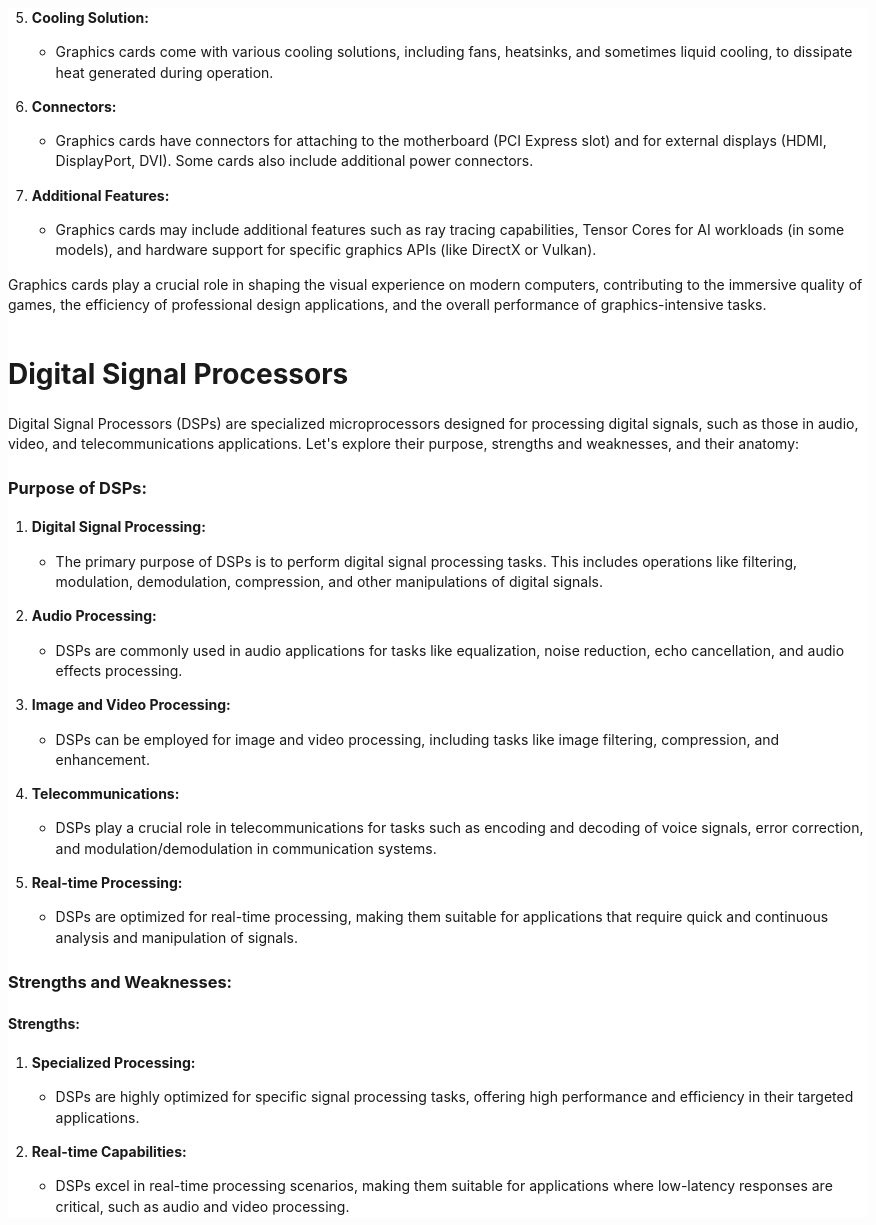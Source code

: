 5. **Cooling Solution:**
   - Graphics cards come with various cooling solutions, including fans, heatsinks, and sometimes liquid cooling, to dissipate heat generated during operation.

6. **Connectors:**
   - Graphics cards have connectors for attaching to the motherboard (PCI Express slot) and for external displays (HDMI, DisplayPort, DVI). Some cards also include additional power connectors.

7. **Additional Features:**
   - Graphics cards may include additional features such as ray tracing capabilities, Tensor Cores for AI workloads (in some models), and hardware support for specific graphics APIs (like DirectX or Vulkan).

Graphics cards play a crucial role in shaping the visual experience on modern computers, contributing to the immersive quality of games, the efficiency of professional design applications, and the overall performance of graphics-intensive tasks.

# Digital Signal Processors
Digital Signal Processors (DSPs) are specialized microprocessors designed for processing digital signals, such as those in audio, video, and telecommunications applications. Let's explore their purpose, strengths and weaknesses, and their anatomy:

### Purpose of DSPs:

1. **Digital Signal Processing:**
   - The primary purpose of DSPs is to perform digital signal processing tasks. This includes operations like filtering, modulation, demodulation, compression, and other manipulations of digital signals.

2. **Audio Processing:**
   - DSPs are commonly used in audio applications for tasks like equalization, noise reduction, echo cancellation, and audio effects processing.

3. **Image and Video Processing:**
   - DSPs can be employed for image and video processing, including tasks like image filtering, compression, and enhancement.

4. **Telecommunications:**
   - DSPs play a crucial role in telecommunications for tasks such as encoding and decoding of voice signals, error correction, and modulation/demodulation in communication systems.

5. **Real-time Processing:**
   - DSPs are optimized for real-time processing, making them suitable for applications that require quick and continuous analysis and manipulation of signals.

### Strengths and Weaknesses:

#### Strengths:

1. **Specialized Processing:**
   - DSPs are highly optimized for specific signal processing tasks, offering high performance and efficiency in their targeted applications.

2. **Real-time Capabilities:**
   - DSPs excel in real-time processing scenarios, making them suitable for applications where low-latency responses are critical, such as audio and video processing.
